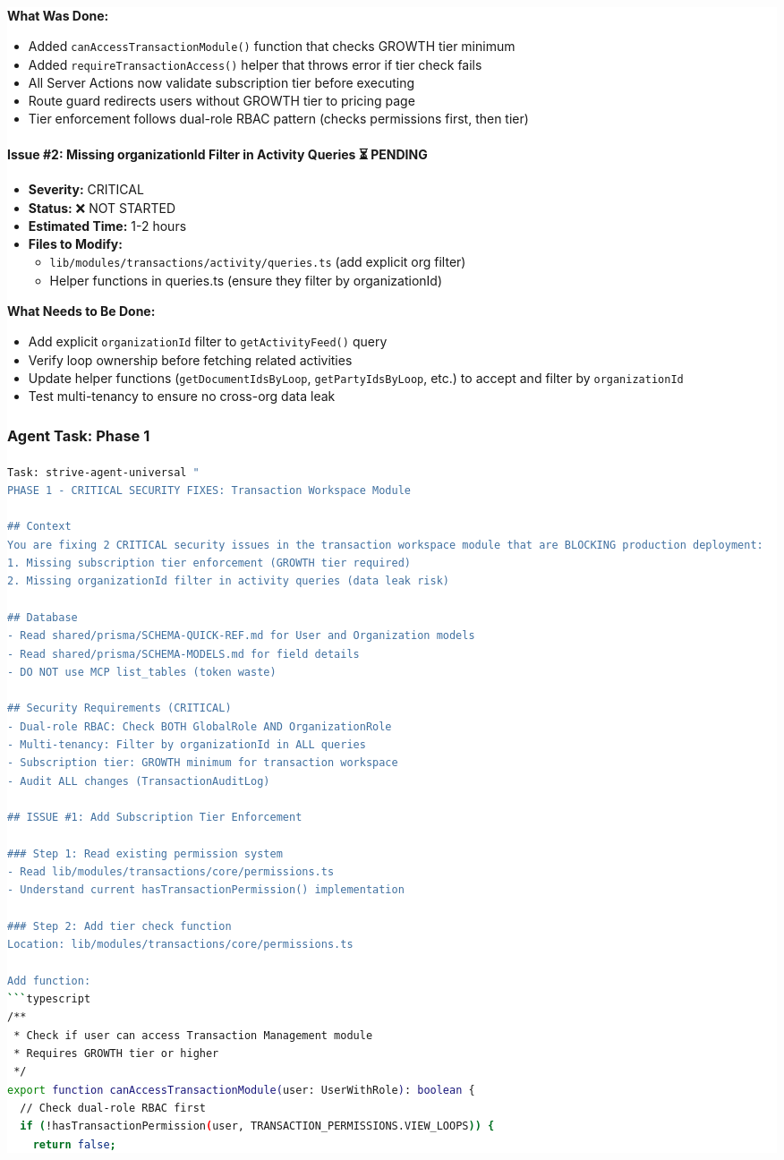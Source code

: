 **What Was Done:**
- Added `canAccessTransactionModule()` function that checks GROWTH tier minimum
- Added `requireTransactionAccess()` helper that throws error if tier check fails
- All Server Actions now validate subscription tier before executing
- Route guard redirects users without GROWTH tier to pricing page
- Tier enforcement follows dual-role RBAC pattern (checks permissions first, then tier)

#### Issue #2: Missing organizationId Filter in Activity Queries ⏳ **PENDING**
- **Severity:** CRITICAL
- **Status:** ❌ NOT STARTED
- **Estimated Time:** 1-2 hours
- **Files to Modify:**
  - `lib/modules/transactions/activity/queries.ts` (add explicit org filter)
  - Helper functions in queries.ts (ensure they filter by organizationId)

**What Needs to Be Done:**
- Add explicit `organizationId` filter to `getActivityFeed()` query
- Verify loop ownership before fetching related activities
- Update helper functions (`getDocumentIdsByLoop`, `getPartyIdsByLoop`, etc.) to accept and filter by `organizationId`
- Test multi-tenancy to ensure no cross-org data leak

### Agent Task: Phase 1

```bash
Task: strive-agent-universal "
PHASE 1 - CRITICAL SECURITY FIXES: Transaction Workspace Module

## Context
You are fixing 2 CRITICAL security issues in the transaction workspace module that are BLOCKING production deployment:
1. Missing subscription tier enforcement (GROWTH tier required)
2. Missing organizationId filter in activity queries (data leak risk)

## Database
- Read shared/prisma/SCHEMA-QUICK-REF.md for User and Organization models
- Read shared/prisma/SCHEMA-MODELS.md for field details
- DO NOT use MCP list_tables (token waste)

## Security Requirements (CRITICAL)
- Dual-role RBAC: Check BOTH GlobalRole AND OrganizationRole
- Multi-tenancy: Filter by organizationId in ALL queries
- Subscription tier: GROWTH minimum for transaction workspace
- Audit ALL changes (TransactionAuditLog)

## ISSUE #1: Add Subscription Tier Enforcement

### Step 1: Read existing permission system
- Read lib/modules/transactions/core/permissions.ts
- Understand current hasTransactionPermission() implementation

### Step 2: Add tier check function
Location: lib/modules/transactions/core/permissions.ts

Add function:
```typescript
/**
 * Check if user can access Transaction Management module
 * Requires GROWTH tier or higher
 */
export function canAccessTransactionModule(user: UserWithRole): boolean {
  // Check dual-role RBAC first
  if (!hasTransactionPermission(user, TRANSACTION_PERMISSIONS.VIEW_LOOPS)) {
    return false;
```
